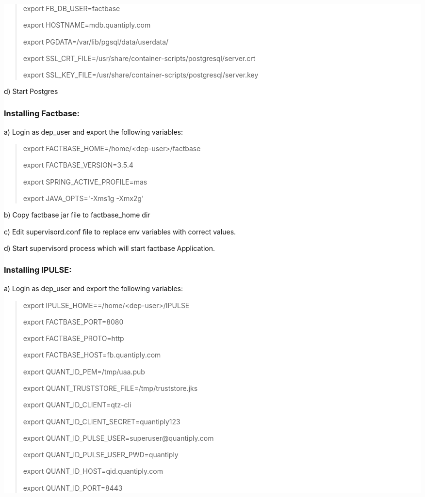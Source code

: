 >
> export FB\_DB\_USER=factbase
>
> export HOSTNAME=mdb.quantiply.com
>
> export PGDATA=/var/lib/pgsql/data/userdata/
>
> export
> SSL\_CRT\_FILE=/usr/share/container-scripts/postgresql/server.crt
>
> export
> SSL\_KEY\_FILE=/usr/share/container-scripts/postgresql/server.key

d)  Start Postgres

### Installing Factbase: ###

a)  Login as dep\_user and export the following variables:

> export FACTBASE\_HOME=/home/\<dep-user\>/factbase
>
> export FACTBASE\_VERSION=3.5.4
>
> export SPRING\_ACTIVE\_PROFILE=mas
>
> export JAVA\_OPTS=\'-Xms1g -Xmx2g\'

b)  Copy factbase jar file to factbase\_home dir

c)  Edit supervisord.conf file to replace env variables with correct
    values.

d)  Start supervisord process which will start factbase Application.

### Installing IPULSE: ###

a)  Login as dep\_user and export the following variables:

> export IPULSE\_HOME==/home/\<dep-user\>/IPULSE
>
> export FACTBASE\_PORT=8080
>
> export FACTBASE\_PROTO=http
>
> export FACTBASE\_HOST=fb.quantiply.com
>
> export QUANT\_ID\_PEM=/tmp/uaa.pub
>
> export QUANT\_TRUSTSTORE\_FILE=/tmp/truststore.jks
>
> export QUANT\_ID\_CLIENT=qtz-cli
>
> export QUANT\_ID\_CLIENT\_SECRET=quantiply123
>
> export QUANT\_ID\_PULSE\_USER=superuser\@quantiply.com
>
> export QUANT\_ID\_PULSE\_USER\_PWD=quantiply
> 
> export QUANT\_ID\_HOST=qid.quantiply.com
>
> export QUANT\_ID\_PORT=8443
